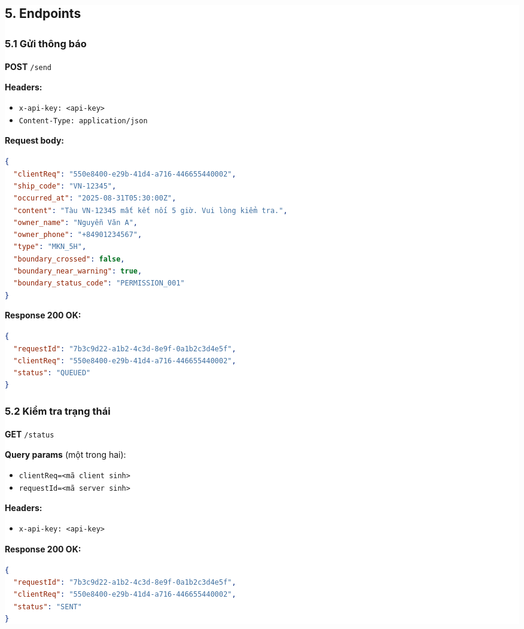 ## 5. Endpoints

### 5.1 Gửi thông báo

**POST** `/send`

**Headers:**

- `x-api-key: <api-key>`
- `Content-Type: application/json`

**Request body:**

```json
{
  "clientReq": "550e8400-e29b-41d4-a716-446655440002",
  "ship_code": "VN-12345",
  "occurred_at": "2025-08-31T05:30:00Z",
  "content": "Tàu VN-12345 mất kết nối 5 giờ. Vui lòng kiểm tra.",
  "owner_name": "Nguyễn Văn A",
  "owner_phone": "+84901234567",
  "type": "MKN_5H",
  "boundary_crossed": false,
  "boundary_near_warning": true,
  "boundary_status_code": "PERMISSION_001"
}
```

**Response 200 OK:**

```json
{
  "requestId": "7b3c9d22-a1b2-4c3d-8e9f-0a1b2c3d4e5f",
  "clientReq": "550e8400-e29b-41d4-a716-446655440002",
  "status": "QUEUED"
}
```

### 5.2 Kiểm tra trạng thái

**GET** `/status`

**Query params** (một trong hai):

- `clientReq=<mã client sinh>`
- `requestId=<mã server sinh>`

**Headers:**

- `x-api-key: <api-key>`

**Response 200 OK:**

```json
{
  "requestId": "7b3c9d22-a1b2-4c3d-8e9f-0a1b2c3d4e5f",
  "clientReq": "550e8400-e29b-41d4-a716-446655440002",
  "status": "SENT"
}
```
